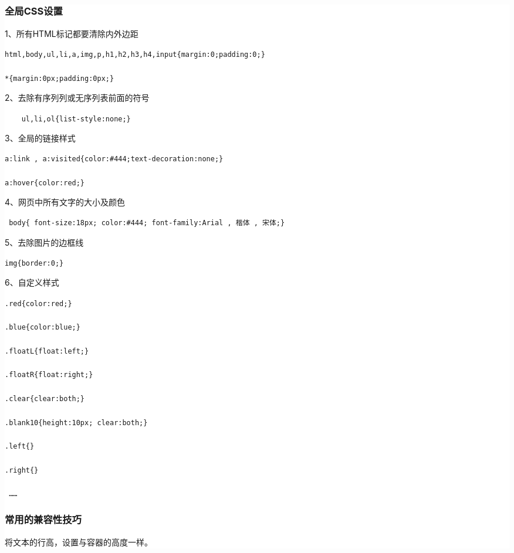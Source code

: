

### 全局CSS设置

1、所有HTML标记都要清除内外边距

```
html,body,ul,li,a,img,p,h1,h2,h3,h4,input{margin:0;padding:0;}

*{margin:0px;padding:0px;}
```

2、去除有序列列或无序列表前面的符号

```
	ul,li,ol{list-style:none;}
```

3、全局的链接样式

```
a:link , a:visited{color:#444;text-decoration:none;}

a:hover{color:red;}
```

4、网页中所有文字的大小及颜色

```
 body{ font-size:18px; color:#444; font-family:Arial , 楷体 , 宋体;}
```

5、去除图片的边框线

```
img{border:0;}
```

6、自定义样式

```
.red{color:red;}

.blue{color:blue;}

.floatL{float:left;}

.floatR{float:right;}

.clear{clear:both;}

.blank10{height:10px; clear:both;}

.left{}

.right{}

 ……
```

### 常用的兼容性技巧

将文本的行高，设置与容器的高度一样。













